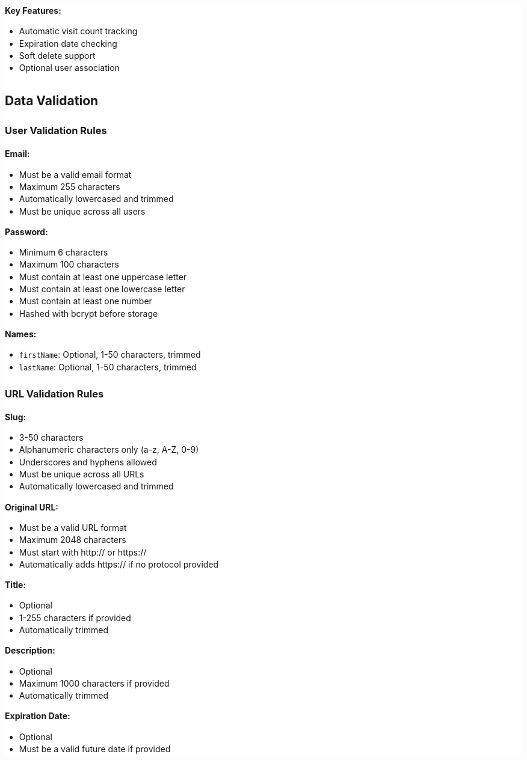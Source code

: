 **Key Features:**
- Automatic visit count tracking
- Expiration date checking
- Soft delete support
- Optional user association

## Data Validation

### User Validation Rules

**Email:**
- Must be a valid email format
- Maximum 255 characters
- Automatically lowercased and trimmed
- Must be unique across all users

**Password:**
- Minimum 6 characters
- Maximum 100 characters
- Must contain at least one uppercase letter
- Must contain at least one lowercase letter
- Must contain at least one number
- Hashed with bcrypt before storage

**Names:**
- `firstName`: Optional, 1-50 characters, trimmed
- `lastName`: Optional, 1-50 characters, trimmed

### URL Validation Rules

**Slug:**
- 3-50 characters
- Alphanumeric characters only (a-z, A-Z, 0-9)
- Underscores and hyphens allowed
- Must be unique across all URLs
- Automatically lowercased and trimmed

**Original URL:**
- Must be a valid URL format
- Maximum 2048 characters
- Must start with http:// or https://
- Automatically adds https:// if no protocol provided

**Title:**
- Optional
- 1-255 characters if provided
- Automatically trimmed

**Description:**
- Optional
- Maximum 1000 characters if provided
- Automatically trimmed

**Expiration Date:**
- Optional
- Must be a valid future date if provided
